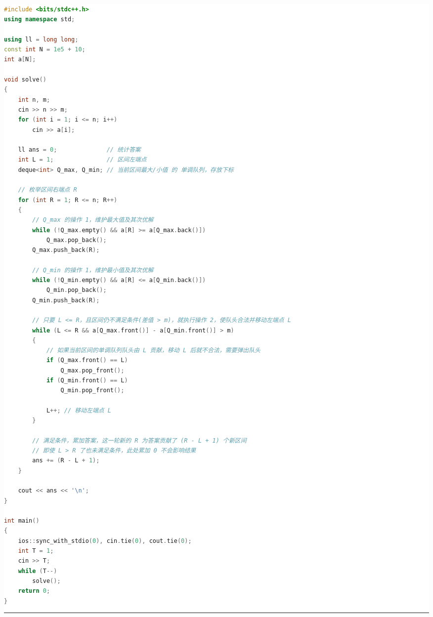   ```cpp
  #include <bits/stdc++.h>
  using namespace std;

  using ll = long long;
  const int N = 1e5 + 10;
  int a[N];

  void solve()
  {
      int n, m;
      cin >> n >> m;
      for (int i = 1; i <= n; i++)
          cin >> a[i];

      ll ans = 0;              // 统计答案
      int L = 1;               // 区间左端点
      deque<int> Q_max, Q_min; // 当前区间最大/小值 的 单调队列，存放下标

      // 枚举区间右端点 R
      for (int R = 1; R <= n; R++)
      {
          // Q_max 的操作 1，维护最大值及其次优解
          while (!Q_max.empty() && a[R] >= a[Q_max.back()])
              Q_max.pop_back();
          Q_max.push_back(R);

          // Q_min 的操作 1，维护最小值及其次优解
          while (!Q_min.empty() && a[R] <= a[Q_min.back()])
              Q_min.pop_back();
          Q_min.push_back(R);

          // 只要 L <= R，且区间仍不满足条件(差值 > m)，就执行操作 2，使队头合法并移动左端点 L
          while (L <= R && a[Q_max.front()] - a[Q_min.front()] > m)
          {
              // 如果当前区间的单调队列队头由 L 贡献，移动 L 后就不合法，需要弹出队头
              if (Q_max.front() == L)
                  Q_max.pop_front();
              if (Q_min.front() == L)
                  Q_min.pop_front();

              L++; // 移动左端点 L
          }

          // 满足条件，累加答案，这一轮新的 R 为答案贡献了 (R - L + 1) 个新区间
          // 即使 L > R 了也未满足条件，此处累加 0 不会影响结果
          ans += (R - L + 1);
      }

      cout << ans << '\n';
  }

  int main()
  {
      ios::sync_with_stdio(0), cin.tie(0), cout.tie(0);
      int T = 1;
      cin >> T;
      while (T--)
          solve();
      return 0;
  }
  ```

---